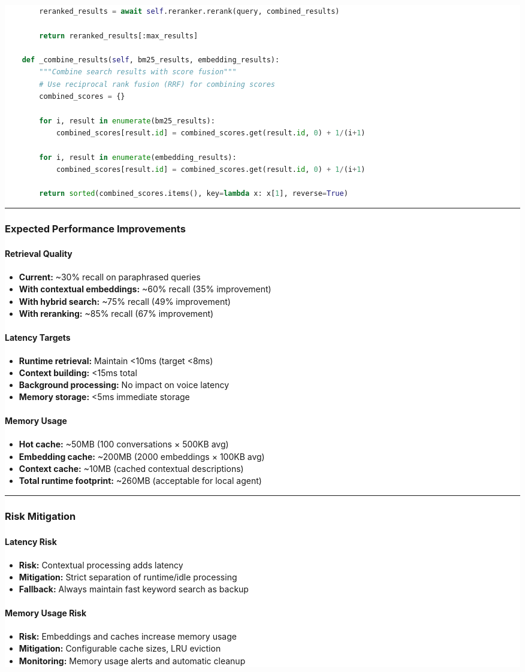 ```python
        reranked_results = await self.reranker.rerank(query, combined_results)
        
        return reranked_results[:max_results]
        
    def _combine_results(self, bm25_results, embedding_results):
        """Combine search results with score fusion"""
        # Use reciprocal rank fusion (RRF) for combining scores
        combined_scores = {}
        
        for i, result in enumerate(bm25_results):
            combined_scores[result.id] = combined_scores.get(result.id, 0) + 1/(i+1)
            
        for i, result in enumerate(embedding_results):
            combined_scores[result.id] = combined_scores.get(result.id, 0) + 1/(i+1)
            
        return sorted(combined_scores.items(), key=lambda x: x[1], reverse=True)
```

---

### **Expected Performance Improvements**

#### **Retrieval Quality**
- **Current:** ~30% recall on paraphrased queries
- **With contextual embeddings:** ~60% recall (35% improvement)
- **With hybrid search:** ~75% recall (49% improvement) 
- **With reranking:** ~85% recall (67% improvement)

#### **Latency Targets**
- **Runtime retrieval:** Maintain <10ms (target <8ms)
- **Context building:** <15ms total
- **Background processing:** No impact on voice latency
- **Memory storage:** <5ms immediate storage

#### **Memory Usage**
- **Hot cache:** ~50MB (100 conversations × 500KB avg)
- **Embedding cache:** ~200MB (2000 embeddings × 100KB avg)
- **Context cache:** ~10MB (cached contextual descriptions)
- **Total runtime footprint:** ~260MB (acceptable for local agent)

---

### **Risk Mitigation**

#### **Latency Risk**
- **Risk:** Contextual processing adds latency
- **Mitigation:** Strict separation of runtime/idle processing
- **Fallback:** Always maintain fast keyword search as backup

#### **Memory Usage Risk**  
- **Risk:** Embeddings and caches increase memory usage
- **Mitigation:** Configurable cache sizes, LRU eviction
- **Monitoring:** Memory usage alerts and automatic cleanup

